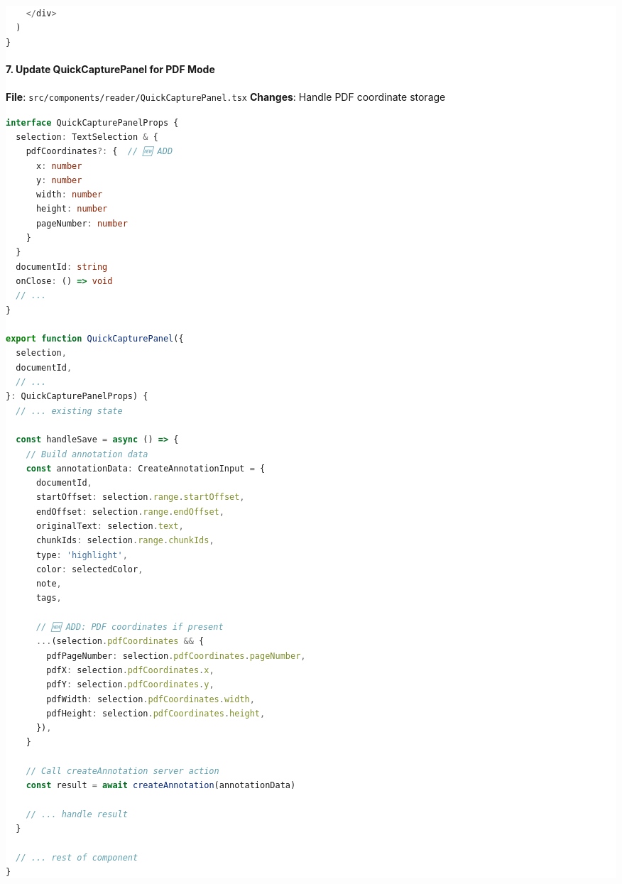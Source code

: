 ```typescript
    </div>
  )
}
```

#### 7. Update QuickCapturePanel for PDF Mode

**File**: `src/components/reader/QuickCapturePanel.tsx`
**Changes**: Handle PDF coordinate storage

```typescript
interface QuickCapturePanelProps {
  selection: TextSelection & {
    pdfCoordinates?: {  // 🆕 ADD
      x: number
      y: number
      width: number
      height: number
      pageNumber: number
    }
  }
  documentId: string
  onClose: () => void
  // ...
}

export function QuickCapturePanel({
  selection,
  documentId,
  // ...
}: QuickCapturePanelProps) {
  // ... existing state

  const handleSave = async () => {
    // Build annotation data
    const annotationData: CreateAnnotationInput = {
      documentId,
      startOffset: selection.range.startOffset,
      endOffset: selection.range.endOffset,
      originalText: selection.text,
      chunkIds: selection.range.chunkIds,
      type: 'highlight',
      color: selectedColor,
      note,
      tags,

      // 🆕 ADD: PDF coordinates if present
      ...(selection.pdfCoordinates && {
        pdfPageNumber: selection.pdfCoordinates.pageNumber,
        pdfX: selection.pdfCoordinates.x,
        pdfY: selection.pdfCoordinates.y,
        pdfWidth: selection.pdfCoordinates.width,
        pdfHeight: selection.pdfCoordinates.height,
      }),
    }

    // Call createAnnotation server action
    const result = await createAnnotation(annotationData)

    // ... handle result
  }

  // ... rest of component
}
```